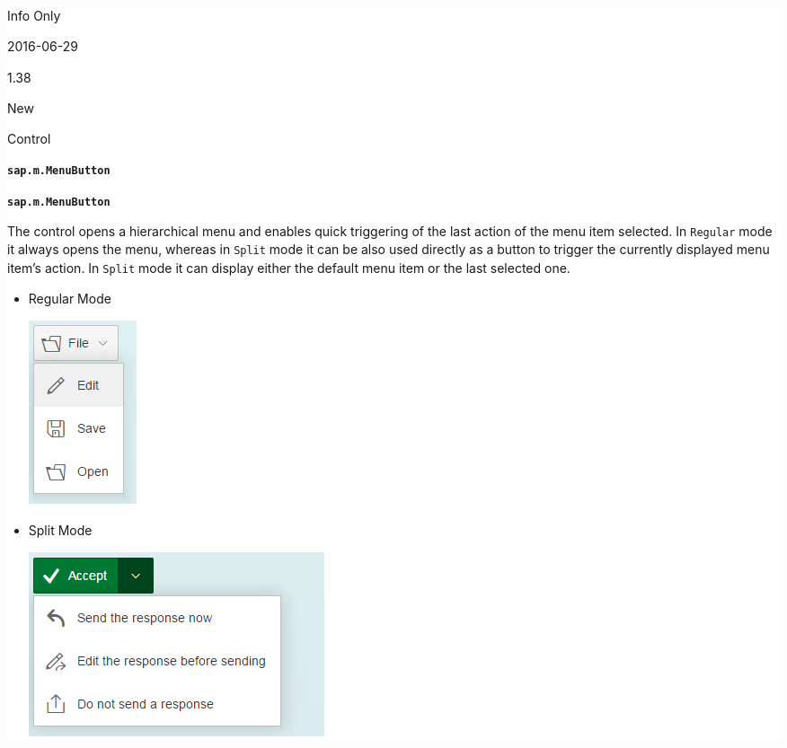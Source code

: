 Info Only 

</td>
<td valign="top">

2016-06-29

</td>
</tr>
<tr>
<td valign="top">

1.38 

</td>
<td valign="top">

New 

</td>
<td valign="top">

Control 

</td>
<td valign="top">

**`sap.m.MenuButton`** 

</td>
<td valign="top">

**`sap.m.MenuButton`**

The control opens a hierarchical menu and enables quick triggering of the last action of the menu item selected. In `Regular` mode it always opens the menu, whereas in `Split` mode it can be also used directly as a button to trigger the currently displayed menu item’s action. In `Split` mode it can display either the default menu item or the last selected one.

-   Regular Mode

    ![](images/WhatsNew_138_MenuRegular_69b1805.png)

-   Split Mode

    ![](images/WhatsNew_138_MenuSplitMode_3fb0887.png)
